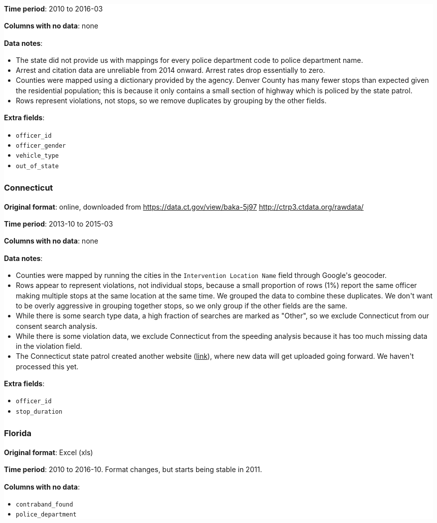 **Time period**: 2010 to 2016-03

**Columns with no data**: none

**Data notes**:
- The state did not provide us with mappings for every police department code to police department name.
- Arrest and citation data are unreliable from 2014 onward. Arrest rates drop essentially to zero. 
- Counties were mapped using a dictionary provided by the agency. Denver County has many fewer stops than expected given the residential population; this is because it only contains a small section of highway which is policed by the state patrol.
- Rows represent violations, not stops, so we remove duplicates by grouping by the other fields.

**Extra fields**:
- `officer_id`
- `officer_gender`
- `vehicle_type`
- `out_of_state`


### Connecticut

**Original format**: online, downloaded from https://data.ct.gov/view/baka-5j97
http://ctrp3.ctdata.org/rawdata/

**Time period**: 2013-10 to 2015-03

**Columns with no data**: none

**Data notes**:
- Counties were mapped by running the cities in the `Intervention Location Name` field through Google's geocoder.
- Rows appear to represent violations, not individual stops, because a small proportion of rows (1%) report the same officer making multiple stops at the same location at the same time. We grouped the data to combine these duplicates. We don't want to be overly aggressive in grouping together stops, so we only group if the other fields are the same. 
- While there is some search type data, a high fraction of searches are marked as "Other", so we exclude Connecticut from our consent search analysis.
- While there is some violation data, we exclude Connecticut from the speeding analysis because it has too much missing data in the violation field.
- The Connecticut state patrol created another website ([link](http://ctrp3.ctdata.org/)), where new data will get uploaded going forward. We haven't processed this yet.

**Extra fields**:
- `officer_id`
- `stop_duration`


### Florida

**Original format**: Excel (xls)

**Time period**: 2010 to 2016-10. Format changes, but starts being stable in 2011.

**Columns with no data**:
- `contraband_found`
- `police_department`
